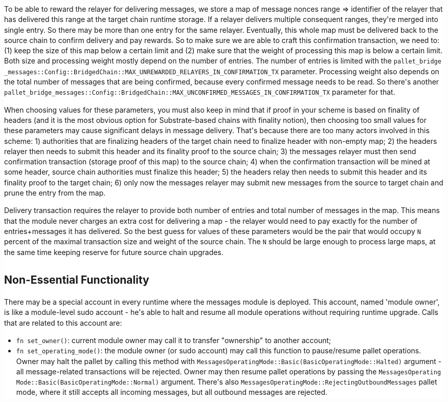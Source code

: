 To be able to reward the relayer for delivering messages, we store a map of message nonces range =>
identifier of the relayer that has delivered this range at the target chain runtime storage. If a
relayer delivers multiple consequent ranges, they're merged into single entry. So there may be more
than one entry for the same relayer. Eventually, this whole map must be delivered back to the source
chain to confirm delivery and pay rewards. So to make sure we are able to craft this confirmation
transaction, we need to: (1) keep the size of this map below a certain limit and (2) make sure that
the weight of processing this map is below a certain limit. Both size and processing weight mostly
depend on the number of entries. The number of entries is limited with the
`pallet_bridge_messages::Config::BridgedChain::MAX_UNREWARDED_RELAYERS_IN_CONFIRMATION_TX` parameter.
Processing weight also depends on the total number of messages that are being confirmed, because every
confirmed message needs to be read. So there's another
`pallet_bridge_messages::Config::BridgedChain::MAX_UNCONFIRMED_MESSAGES_IN_CONFIRMATION_TX` parameter
for that.

When choosing values for these parameters, you must also keep in mind that if proof in your scheme
is based on finality of headers (and it is the most obvious option for Substrate-based chains with
finality notion), then choosing too small values for these parameters may cause significant delays
in message delivery. That's because there are too many actors involved in this scheme: 1) authorities
that are finalizing headers of the target chain need to finalize header with non-empty map; 2) the
headers relayer then needs to submit this header and its finality proof to the source chain; 3) the
messages relayer must then send confirmation transaction (storage proof of this map) to the source
chain; 4) when the confirmation transaction will be mined at some header, source chain authorities
must finalize this header; 5) the headers relay then needs to submit this header and its finality
proof to the target chain; 6) only now the messages relayer may submit new messages from the source
to target chain and prune the entry from the map.

Delivery transaction requires the relayer to provide both number of entries and total number of
messages in the map. This means that the module never charges an extra cost for delivering a map -
the relayer would need to pay exactly for the number of entries+messages it has delivered. So the
best guess for values of these parameters would be the pair that would occupy `N` percent of the
maximal transaction size and weight of the source chain. The `N` should be large enough to process
large maps, at the same time keeping reserve for future source chain upgrades.

## Non-Essential Functionality

There may be a special account in every runtime where the messages module is deployed. This account, named 'module
owner', is like a module-level sudo account - he's able to halt and resume all module operations without requiring
runtime upgrade. Calls that are related to this account are:
- `fn set_owner()`: current module owner may call it to transfer "ownership" to another account;
- `fn set_operating_mode()`: the module owner (or sudo account) may call this function to pause/resume
  pallet operations. Owner may halt the pallet by calling this method with
  `MessagesOperatingMode::Basic(BasicOperatingMode::Halted)` argument - all message-related
  transactions will be rejected. Owner may then resume pallet operations by passing the
  `MessagesOperatingMode::Basic(BasicOperatingMode::Normal)` argument. There's also
  `MessagesOperatingMode::RejectingOutboundMessages` pallet mode, where it still accepts all incoming
  messages, but all outbound messages are rejected.
